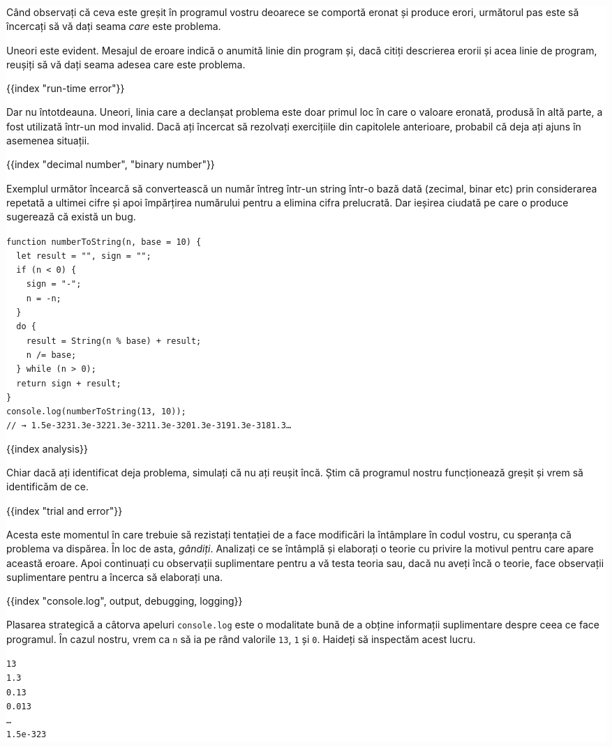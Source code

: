 Când observați că ceva este greșit în programul vostru deoarece se comportă eronat și produce erori, următorul pas este să încercați să vă dați seama _care_ este problema.

Uneori este evident. Mesajul de eroare indică o anumită linie din program și, dacă citiți descrierea erorii și acea linie de program, reușiți să vă dați seama adesea care este problema.

{{index "run-time error"}}

Dar nu întotdeauna. Uneori, linia care a declanșat problema este doar primul loc în care o valoare eronată, produsă în altă parte, a fost utilizată într-un mod invalid. Dacă ați încercat să rezolvați exercițiile din capitolele anterioare, probabil că deja ați ajuns în asemenea situații.

{{index "decimal number", "binary number"}}

Exemplul următor încearcă să convertească un număr întreg într-un string într-o bază dată (zecimal, binar etc) prin considerarea repetată a ultimei cifre și apoi împărțirea numărului pentru a elimina cifra prelucrată. Dar ieșirea ciudată pe care o produce sugerează că există un bug.

```
function numberToString(n, base = 10) {
  let result = "", sign = "";
  if (n < 0) {
    sign = "-";
    n = -n;
  }
  do {
    result = String(n % base) + result;
    n /= base;
  } while (n > 0);
  return sign + result;
}
console.log(numberToString(13, 10));
// → 1.5e-3231.3e-3221.3e-3211.3e-3201.3e-3191.3e-3181.3…
```

{{index analysis}}

Chiar dacă ați identificat deja problema, simulați că nu ați reușit încă. Știm că programul nostru funcționează greșit și vrem să identificăm de ce.

{{index "trial and error"}}

Acesta este momentul în care trebuie să rezistați tentației de a face modificări la întâmplare în codul vostru, cu speranța că problema va dispărea. În loc de asta, _gândiți_. Analizați ce se întâmplă și elaborați o teorie cu privire la motivul pentru care apare această eroare. Apoi continuați cu observații suplimentare pentru a vă testa teoria sau, dacă nu aveți încă o teorie, face observații suplimentare pentru a încerca să elaborați una.

{{index "console.log", output, debugging, logging}}

Plasarea strategică a câtorva apeluri `console.log` este o modalitate bună de a obține informații suplimentare despre ceea ce face programul. În cazul nostru, vrem ca `n` să ia pe rând valorile `13`, `1` și `0`. Haideți să inspectăm acest lucru.

```{lang: null}
13
1.3
0.13
0.013
…
1.5e-323
```
